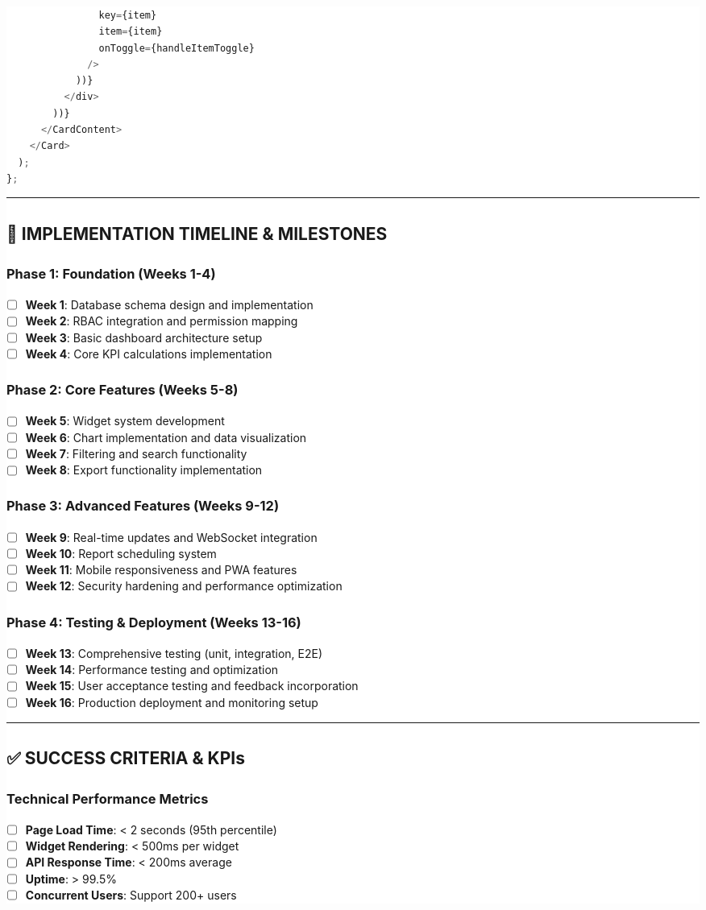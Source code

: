```javascript
                key={item}
                item={item}
                onToggle={handleItemToggle}
              />
            ))}
          </div>
        ))}
      </CardContent>
    </Card>
  );
};
```

---

## 🚀 IMPLEMENTATION TIMELINE & MILESTONES

### Phase 1: Foundation (Weeks 1-4)
- [ ] **Week 1**: Database schema design and implementation
- [ ] **Week 2**: RBAC integration and permission mapping
- [ ] **Week 3**: Basic dashboard architecture setup
- [ ] **Week 4**: Core KPI calculations implementation

### Phase 2: Core Features (Weeks 5-8)
- [ ] **Week 5**: Widget system development
- [ ] **Week 6**: Chart implementation and data visualization
- [ ] **Week 7**: Filtering and search functionality
- [ ] **Week 8**: Export functionality implementation

### Phase 3: Advanced Features (Weeks 9-12)
- [ ] **Week 9**: Real-time updates and WebSocket integration
- [ ] **Week 10**: Report scheduling system
- [ ] **Week 11**: Mobile responsiveness and PWA features
- [ ] **Week 12**: Security hardening and performance optimization

### Phase 4: Testing & Deployment (Weeks 13-16)
- [ ] **Week 13**: Comprehensive testing (unit, integration, E2E)
- [ ] **Week 14**: Performance testing and optimization
- [ ] **Week 15**: User acceptance testing and feedback incorporation
- [ ] **Week 16**: Production deployment and monitoring setup

---

## ✅ SUCCESS CRITERIA & KPIs

### Technical Performance Metrics
- [ ] **Page Load Time**: < 2 seconds (95th percentile)
- [ ] **Widget Rendering**: < 500ms per widget
- [ ] **API Response Time**: < 200ms average
- [ ] **Uptime**: > 99.5%
- [ ] **Concurrent Users**: Support 200+ users

